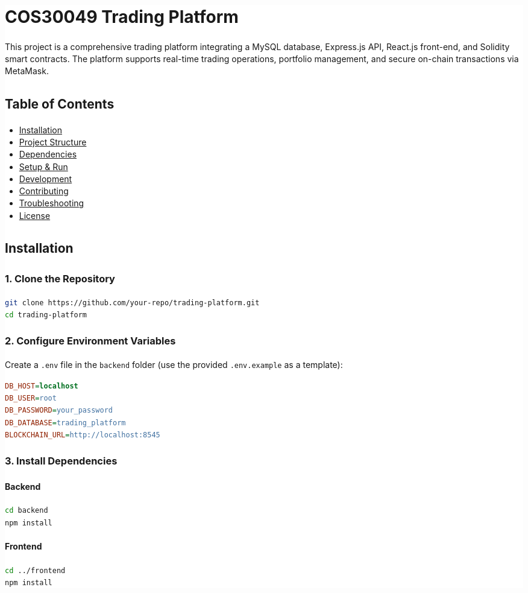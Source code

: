 # COS30049 Trading Platform

This project is a comprehensive trading platform integrating a MySQL database, Express.js API, React.js front-end, and Solidity smart contracts. The platform supports real-time trading operations, portfolio management, and secure on-chain transactions via MetaMask.

## Table of Contents

- [Installation](#installation)
- [Project Structure](#project-structure)
- [Dependencies](#dependencies)
- [Setup & Run](#setup--run)
- [Development](#development)
- [Contributing](#contributing)
- [Troubleshooting](#troubleshooting)
- [License](#license)

## Installation

### 1. Clone the Repository

```sh
git clone https://github.com/your-repo/trading-platform.git
cd trading-platform
```

### 2. Configure Environment Variables

Create a `.env` file in the `backend` folder (use the provided `.env.example` as a template):

```ini
DB_HOST=localhost
DB_USER=root
DB_PASSWORD=your_password
DB_DATABASE=trading_platform
BLOCKCHAIN_URL=http://localhost:8545
```

### 3. Install Dependencies

#### Backend

```sh
cd backend
npm install
```

#### Frontend

```sh
cd ../frontend
npm install
```
